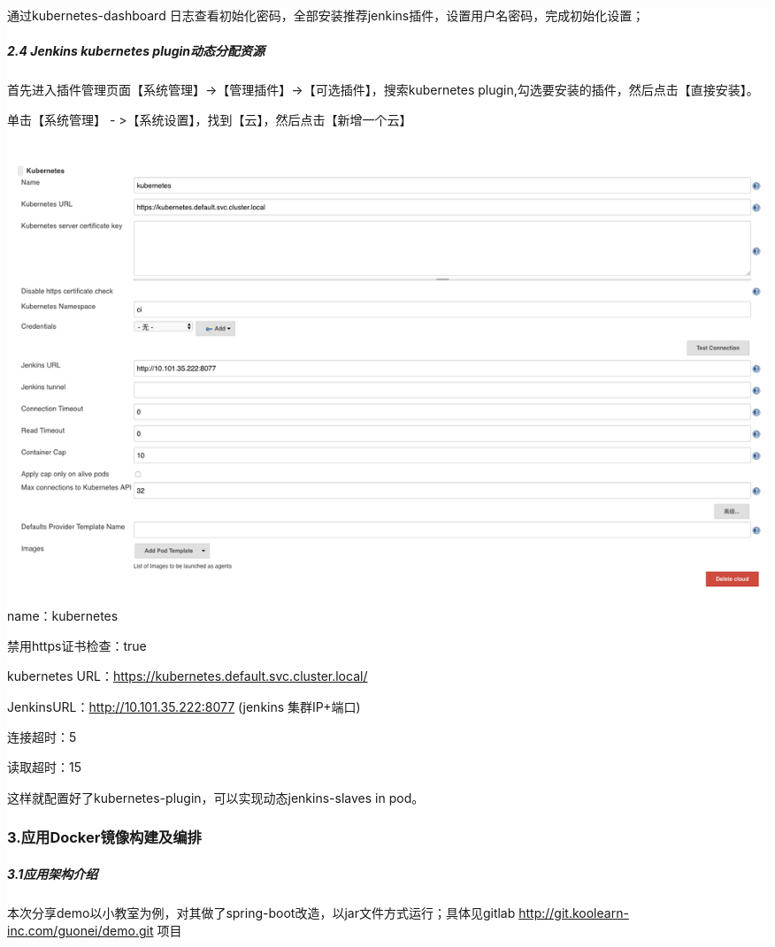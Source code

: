 通过kubernetes-dashboard 日志查看初始化密码，全部安装推荐jenkins插件，设置用户名密码，完成初始化设置；

##### 2.4 Jenkins kubernetes plugin动态分配资源

首先进入插件管理页面【系统管理】->【管理插件】->【可选插件】，搜索kubernetes plugin,勾选要安装的插件，然后点击【直接安装】。



单击【系统管理】 - >【系统设置】，找到【云】，然后点击【新增一个云】

 ![WX20180823-170435](/images/WX20180823-170435.png)

name：kubernetes 

禁用https证书检查：true 

kubernetes URL：https://kubernetes.default.svc.cluster.local/ 

JenkinsURL：http://10.101.35.222:8077 (jenkins 集群IP+端口)

连接超时：5 

读取超时：15

这样就配置好了kubernetes-plugin，可以实现动态jenkins-slaves in pod。

### 3.应用Docker镜像构建及编排

##### 3.1应用架构介绍

本次分享demo以小教室为例，对其做了spring-boot改造，以jar文件方式运行；具体见gitlab http://git.koolearn-inc.com/guonei/demo.git 项目
